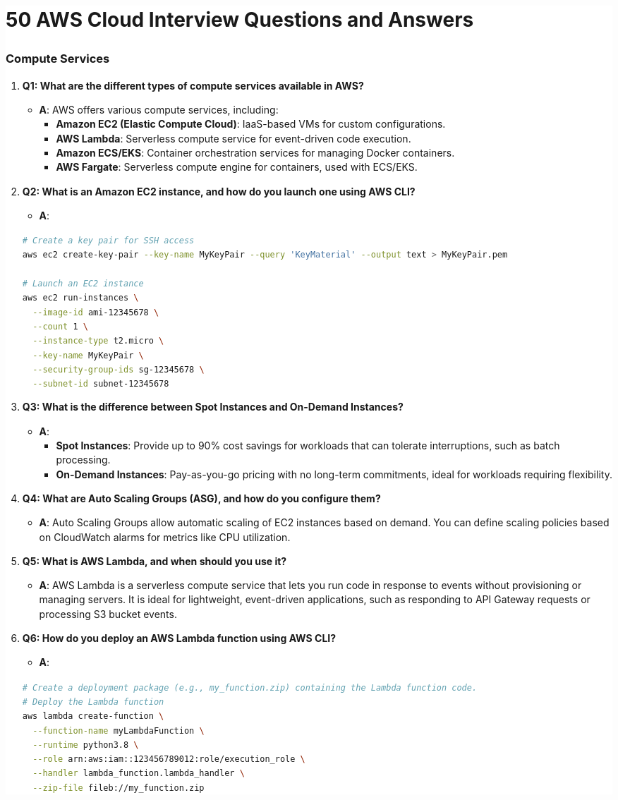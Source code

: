 # 50 AWS Cloud Interview Questions and Answers

### **Compute Services**

1. **Q1: What are the different types of compute services available in AWS?**
   - **A**: AWS offers various compute services, including:
     - **Amazon EC2 (Elastic Compute Cloud)**: IaaS-based VMs for custom configurations.
     - **AWS Lambda**: Serverless compute service for event-driven code execution.
     - **Amazon ECS/EKS**: Container orchestration services for managing Docker containers.
     - **AWS Fargate**: Serverless compute engine for containers, used with ECS/EKS.

2. **Q2: What is an Amazon EC2 instance, and how do you launch one using AWS CLI?**
   - **A**:
   ```bash
   # Create a key pair for SSH access
   aws ec2 create-key-pair --key-name MyKeyPair --query 'KeyMaterial' --output text > MyKeyPair.pem

   # Launch an EC2 instance
   aws ec2 run-instances \
     --image-id ami-12345678 \
     --count 1 \
     --instance-type t2.micro \
     --key-name MyKeyPair \
     --security-group-ids sg-12345678 \
     --subnet-id subnet-12345678
   ```

3. **Q3: What is the difference between Spot Instances and On-Demand Instances?**
   - **A**:
     - **Spot Instances**: Provide up to 90% cost savings for workloads that can tolerate interruptions, such as batch processing.
     - **On-Demand Instances**: Pay-as-you-go pricing with no long-term commitments, ideal for workloads requiring flexibility.

4. **Q4: What are Auto Scaling Groups (ASG), and how do you configure them?**
   - **A**: Auto Scaling Groups allow automatic scaling of EC2 instances based on demand. You can define scaling policies based on CloudWatch alarms for metrics like CPU utilization.

5. **Q5: What is AWS Lambda, and when should you use it?**
   - **A**: AWS Lambda is a serverless compute service that lets you run code in response to events without provisioning or managing servers. It is ideal for lightweight, event-driven applications, such as responding to API Gateway requests or processing S3 bucket events.

6. **Q6: How do you deploy an AWS Lambda function using AWS CLI?**
   - **A**:
   ```bash
   # Create a deployment package (e.g., my_function.zip) containing the Lambda function code.
   # Deploy the Lambda function
   aws lambda create-function \
     --function-name myLambdaFunction \
     --runtime python3.8 \
     --role arn:aws:iam::123456789012:role/execution_role \
     --handler lambda_function.lambda_handler \
     --zip-file fileb://my_function.zip
   ```
